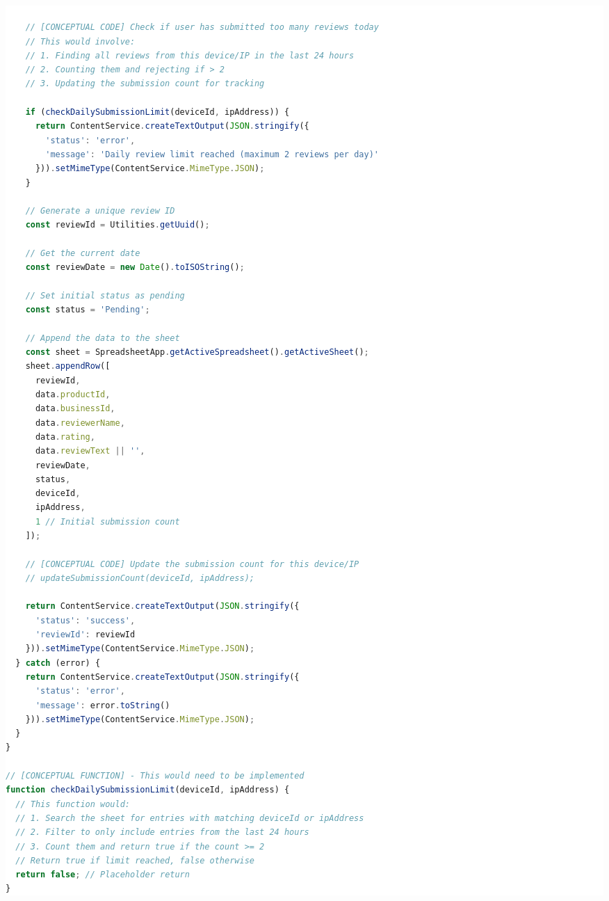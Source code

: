 ```javascript
    
    // [CONCEPTUAL CODE] Check if user has submitted too many reviews today
    // This would involve:
    // 1. Finding all reviews from this device/IP in the last 24 hours
    // 2. Counting them and rejecting if > 2
    // 3. Updating the submission count for tracking
    
    if (checkDailySubmissionLimit(deviceId, ipAddress)) {
      return ContentService.createTextOutput(JSON.stringify({
        'status': 'error',
        'message': 'Daily review limit reached (maximum 2 reviews per day)'
      })).setMimeType(ContentService.MimeType.JSON);
    }
    
    // Generate a unique review ID
    const reviewId = Utilities.getUuid();
    
    // Get the current date
    const reviewDate = new Date().toISOString();
    
    // Set initial status as pending
    const status = 'Pending';
    
    // Append the data to the sheet
    const sheet = SpreadsheetApp.getActiveSpreadsheet().getActiveSheet();
    sheet.appendRow([
      reviewId,
      data.productId,
      data.businessId,
      data.reviewerName,
      data.rating,
      data.reviewText || '',
      reviewDate,
      status,
      deviceId,
      ipAddress,
      1 // Initial submission count
    ]);
    
    // [CONCEPTUAL CODE] Update the submission count for this device/IP
    // updateSubmissionCount(deviceId, ipAddress);
    
    return ContentService.createTextOutput(JSON.stringify({
      'status': 'success',
      'reviewId': reviewId
    })).setMimeType(ContentService.MimeType.JSON);
  } catch (error) {
    return ContentService.createTextOutput(JSON.stringify({
      'status': 'error',
      'message': error.toString()
    })).setMimeType(ContentService.MimeType.JSON);
  }
}

// [CONCEPTUAL FUNCTION] - This would need to be implemented
function checkDailySubmissionLimit(deviceId, ipAddress) {
  // This function would:
  // 1. Search the sheet for entries with matching deviceId or ipAddress
  // 2. Filter to only include entries from the last 24 hours
  // 3. Count them and return true if the count >= 2
  // Return true if limit reached, false otherwise
  return false; // Placeholder return
}
```